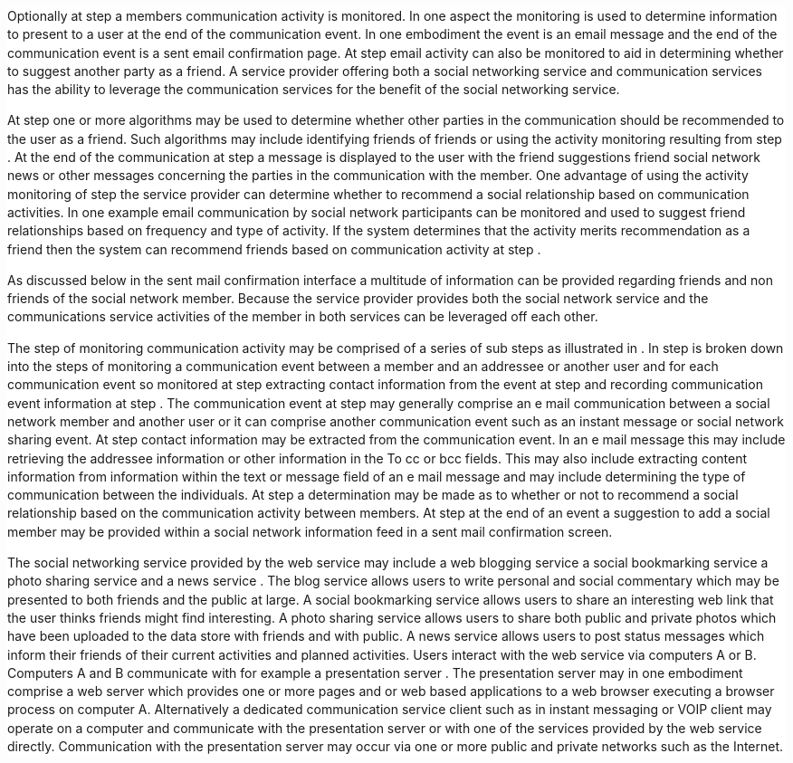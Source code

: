Optionally at step a members communication activity is monitored. In one aspect the monitoring is used to determine information to present to a user at the end of the communication event. In one embodiment the event is an email message and the end of the communication event is a sent email confirmation page. At step email activity can also be monitored to aid in determining whether to suggest another party as a friend. A service provider offering both a social networking service and communication services has the ability to leverage the communication services for the benefit of the social networking service.

At step one or more algorithms may be used to determine whether other parties in the communication should be recommended to the user as a friend. Such algorithms may include identifying friends of friends or using the activity monitoring resulting from step . At the end of the communication at step a message is displayed to the user with the friend suggestions friend social network news or other messages concerning the parties in the communication with the member. One advantage of using the activity monitoring of step the service provider can determine whether to recommend a social relationship based on communication activities. In one example email communication by social network participants can be monitored and used to suggest friend relationships based on frequency and type of activity. If the system determines that the activity merits recommendation as a friend then the system can recommend friends based on communication activity at step .

As discussed below in the sent mail confirmation interface a multitude of information can be provided regarding friends and non friends of the social network member. Because the service provider provides both the social network service and the communications service activities of the member in both services can be leveraged off each other.

The step of monitoring communication activity may be comprised of a series of sub steps as illustrated in . In step is broken down into the steps of monitoring a communication event between a member and an addressee or another user and for each communication event so monitored at step extracting contact information from the event at step and recording communication event information at step . The communication event at step may generally comprise an e mail communication between a social network member and another user or it can comprise another communication event such as an instant message or social network sharing event. At step contact information may be extracted from the communication event. In an e mail message this may include retrieving the addressee information or other information in the To cc or bcc fields. This may also include extracting content information from information within the text or message field of an e mail message and may include determining the type of communication between the individuals. At step a determination may be made as to whether or not to recommend a social relationship based on the communication activity between members. At step at the end of an event a suggestion to add a social member may be provided within a social network information feed in a sent mail confirmation screen.

The social networking service provided by the web service may include a web blogging service a social bookmarking service a photo sharing service and a news service . The blog service allows users to write personal and social commentary which may be presented to both friends and the public at large. A social bookmarking service allows users to share an interesting web link that the user thinks friends might find interesting. A photo sharing service allows users to share both public and private photos which have been uploaded to the data store with friends and with public. A news service allows users to post status messages which inform their friends of their current activities and planned activities. Users interact with the web service via computers A or B. Computers A and B communicate with for example a presentation server . The presentation server may in one embodiment comprise a web server which provides one or more pages and or web based applications to a web browser executing a browser process on computer A. Alternatively a dedicated communication service client such as in instant messaging or VOIP client may operate on a computer and communicate with the presentation server or with one of the services provided by the web service directly. Communication with the presentation server may occur via one or more public and private networks such as the Internet.
